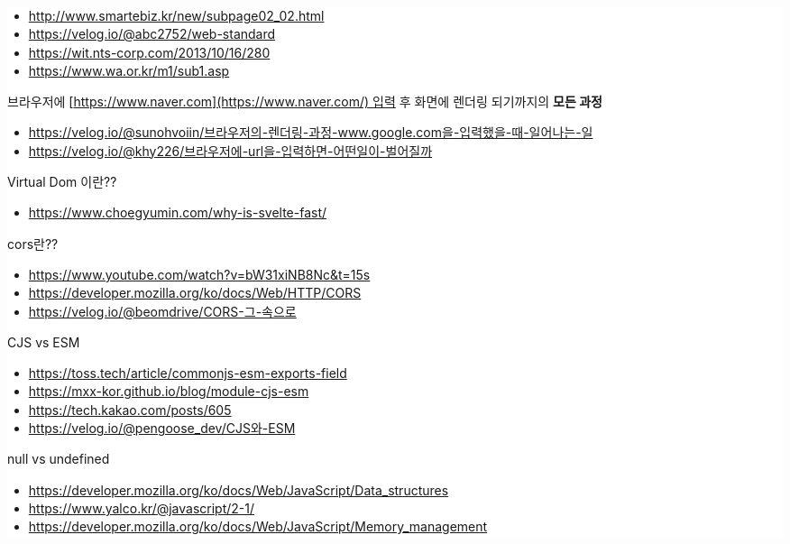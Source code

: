 - http://www.smartebiz.kr/new/subpage02_02.html
- https://velog.io/@abc2752/web-standard
- https://wit.nts-corp.com/2013/10/16/280
- https://www.wa.or.kr/m1/sub1.asp

브라우저에 [https://www.naver.com](https://www.naver.com/) 입력 후 화면에 렌더링 되기까지의 **모든 과정**

- https://velog.io/@sunohvoiin/브라우저의-렌더링-과정-www.google.com을-입력했을-때-일어나는-일
- https://velog.io/@khy226/브라우저에-url을-입력하면-어떤일이-벌어질까

Virtual Dom 이란??

- https://www.choegyumin.com/why-is-svelte-fast/

cors란??

- https://www.youtube.com/watch?v=bW31xiNB8Nc&t=15s
- https://developer.mozilla.org/ko/docs/Web/HTTP/CORS
- https://velog.io/@beomdrive/CORS-그-속으로

CJS vs ESM

- https://toss.tech/article/commonjs-esm-exports-field
- https://mxx-kor.github.io/blog/module-cjs-esm
- https://tech.kakao.com/posts/605
- https://velog.io/@pengoose_dev/CJS와-ESM

null vs undefined

- https://developer.mozilla.org/ko/docs/Web/JavaScript/Data_structures
- https://www.yalco.kr/@javascript/2-1/
- https://developer.mozilla.org/ko/docs/Web/JavaScript/Memory_management
